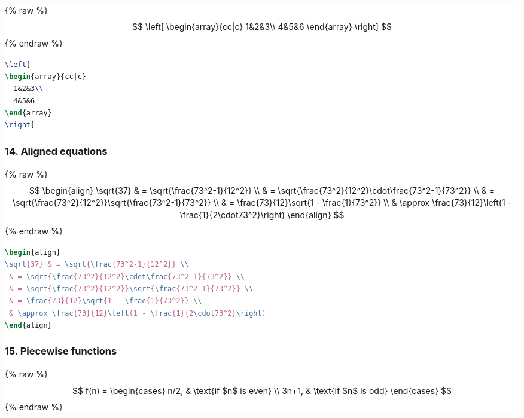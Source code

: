 {% raw %}
$$
\left[
\begin{array}{cc|c}
  1&2&3\\
  4&5&6
\end{array}
\right]
$$
{% endraw %} 

``` tex
\left[
\begin{array}{cc|c}
  1&2&3\\
  4&5&6
\end{array}
\right]
```

### 14. Aligned equations

{% raw %}
$$
\begin{align}
\sqrt{37} & = \sqrt{\frac{73^2-1}{12^2}} \\
 & = \sqrt{\frac{73^2}{12^2}\cdot\frac{73^2-1}{73^2}} \\ 
 & = \sqrt{\frac{73^2}{12^2}}\sqrt{\frac{73^2-1}{73^2}} \\
 & = \frac{73}{12}\sqrt{1 - \frac{1}{73^2}} \\ 
 & \approx \frac{73}{12}\left(1 - \frac{1}{2\cdot73^2}\right)
\end{align}
$$
{% endraw %} 

``` tex
\begin{align}
\sqrt{37} & = \sqrt{\frac{73^2-1}{12^2}} \\
 & = \sqrt{\frac{73^2}{12^2}\cdot\frac{73^2-1}{73^2}} \\ 
 & = \sqrt{\frac{73^2}{12^2}}\sqrt{\frac{73^2-1}{73^2}} \\
 & = \frac{73}{12}\sqrt{1 - \frac{1}{73^2}} \\ 
 & \approx \frac{73}{12}\left(1 - \frac{1}{2\cdot73^2}\right)
\end{align}
```

### 15. Piecewise functions

{% raw %}
$$
f(n) =
\begin{cases}
n/2,  & \text{if $n$ is even} \\
3n+1, & \text{if $n$ is odd}
\end{cases}
$$
{% endraw %} 
